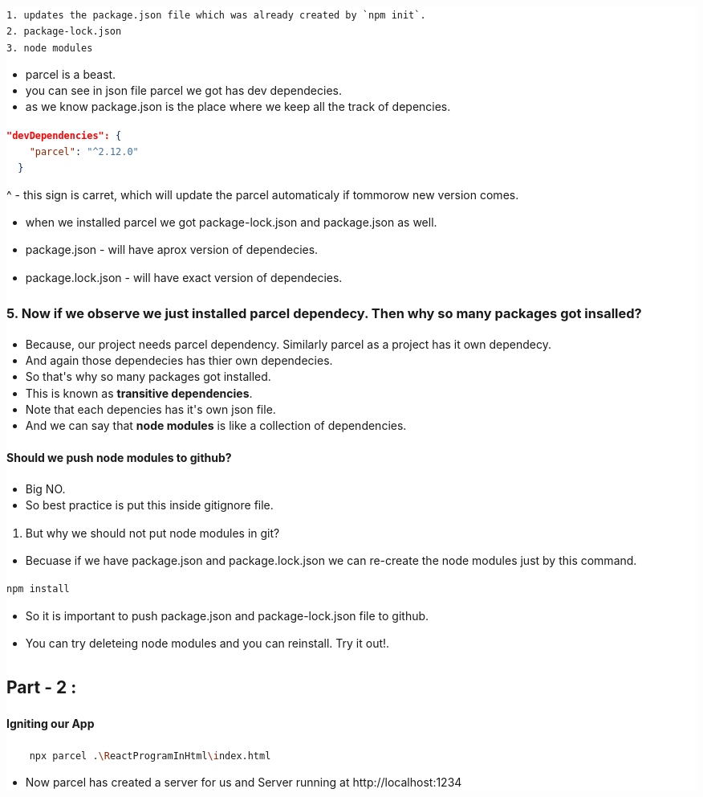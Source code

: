     1. updates the package.json file which was already created by `npm init`.
    2. package-lock.json
    3. node modules

- parcel is a beast.
- you can see in json file parcel we got has dev dependecies.
- as we know package.json is the place where we keep all the track of depencies.

```json
"devDependencies": {
    "parcel": "^2.12.0"
  }
```

^ - this sign is carret, which will update the parcel automaticaly if tommorow new version comes.

- when we installed parcel we got package-lock.json and package.json as well.

- package.json - will have aprox version of dependecies.
- package.lock.json - will have exact version of dependecies.

### 5. Now if we observe we just installed parcel dependecy. Then why so many packages got insalled?

- Because, our project needs parcel dependency. Similarly parcel as a project has it own dependecy. 
- And again those dependecies has thier own dependecies.
- So that's why so many packages got installed.
- This is known as **transitive dependencies**.
- Note that each depencies has it's own json file.
- And we can say that **node modules** is like a collection of dependencies.

#### Should we push node modules to github?

- Big NO.
- So best practice is put this inside gitignore file.

1. But why we should not put node modules in git?

- Becuase if we have package.json and package.lock.json we can re-create the node modules just by this command.

```sh
npm install
```
- So it is important to push package.json and package-lock.json file to github.

- You can try deleteing node modules and you can reinstall. Try it out!.


## Part - 2 : 

#### Igniting our App

```sh
    npx parcel .\ReactProgramInHtml\index.html
```

- Now parcel has created a server for us and Server running at http://localhost:1234
